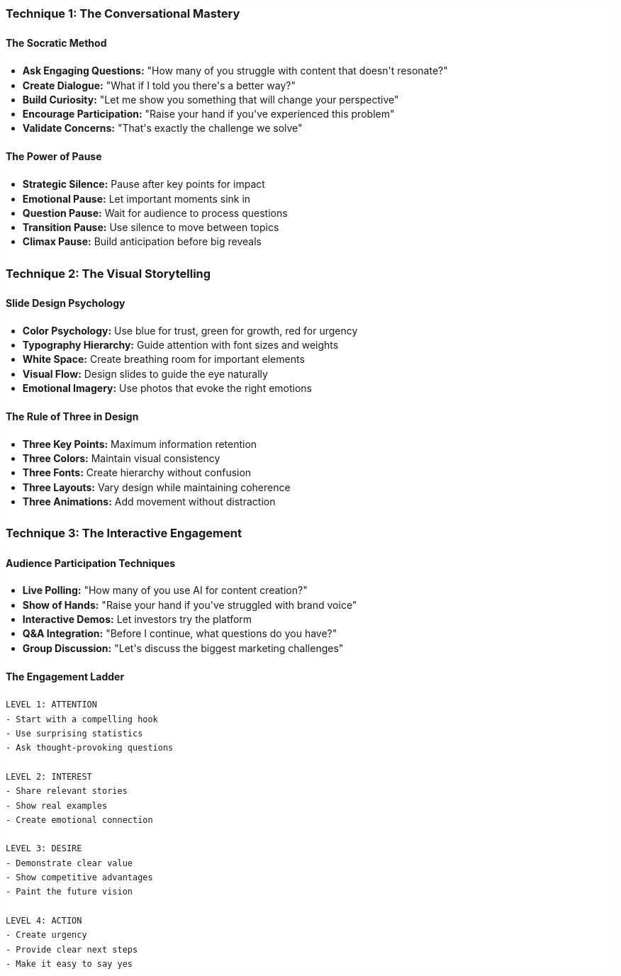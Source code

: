 ### **Technique 1: The Conversational Mastery**

#### **The Socratic Method**
- **Ask Engaging Questions:** "How many of you struggle with content that doesn't resonate?"
- **Create Dialogue:** "What if I told you there's a better way?"
- **Build Curiosity:** "Let me show you something that will change your perspective"
- **Encourage Participation:** "Raise your hand if you've experienced this problem"
- **Validate Concerns:** "That's exactly the challenge we solve"

#### **The Power of Pause**
- **Strategic Silence:** Pause after key points for impact
- **Emotional Pause:** Let important moments sink in
- **Question Pause:** Wait for audience to process questions
- **Transition Pause:** Use silence to move between topics
- **Climax Pause:** Build anticipation before big reveals

### **Technique 2: The Visual Storytelling**

#### **Slide Design Psychology**
- **Color Psychology:** Use blue for trust, green for growth, red for urgency
- **Typography Hierarchy:** Guide attention with font sizes and weights
- **White Space:** Create breathing room for important elements
- **Visual Flow:** Design slides to guide the eye naturally
- **Emotional Imagery:** Use photos that evoke the right emotions

#### **The Rule of Three in Design**
- **Three Key Points:** Maximum information retention
- **Three Colors:** Maintain visual consistency
- **Three Fonts:** Create hierarchy without confusion
- **Three Layouts:** Vary design while maintaining coherence
- **Three Animations:** Add movement without distraction

### **Technique 3: The Interactive Engagement**

#### **Audience Participation Techniques**
- **Live Polling:** "How many of you use AI for content creation?"
- **Show of Hands:** "Raise your hand if you've struggled with brand voice"
- **Interactive Demos:** Let investors try the platform
- **Q&A Integration:** "Before I continue, what questions do you have?"
- **Group Discussion:** "Let's discuss the biggest marketing challenges"

#### **The Engagement Ladder**
```
LEVEL 1: ATTENTION
- Start with a compelling hook
- Use surprising statistics
- Ask thought-provoking questions

LEVEL 2: INTEREST
- Share relevant stories
- Show real examples
- Create emotional connection

LEVEL 3: DESIRE
- Demonstrate clear value
- Show competitive advantages
- Paint the future vision

LEVEL 4: ACTION
- Create urgency
- Provide clear next steps
- Make it easy to say yes
```
